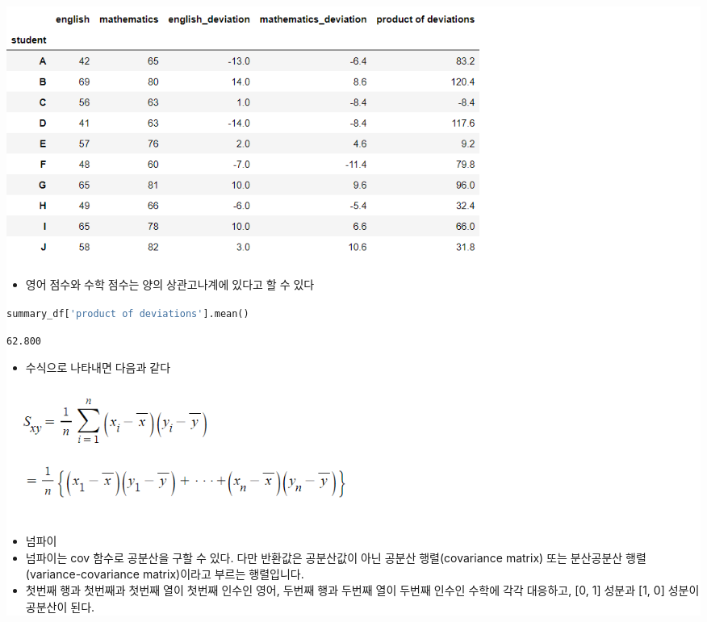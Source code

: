 <img src="image/3/3-5.png" alt="3-5" style="zoom:80%;" />



* 영어 점수와 수학 점수는 양의 상관고나계에 있다고 할 수 있다

```python
summary_df['product of deviations'].mean()
```

```
62.800
```



* 수식으로 나타내면 다음과 같다

<img src="image/3/3-6.png" alt="3-6" style="zoom:80%;" />



* 넘파이
* 넘파이는 cov 함수로 공분산을 구할 수 있다. 다만 반환값은 공분산값이 아닌 공분산 행렬(covariance matrix) 또는 분산공분산 행렬(variance-covariance matrix)이라고 부르는 행렬입니다.
* 첫번째 행과 첫번째과 첫번째 열이 첫번째 인수인 영어, 두번째 행과 두번째 열이 두번째 인수인 수학에 각각 대응하고, [0, 1] 성분과 [1, 0] 성분이 공분산이 된다.
